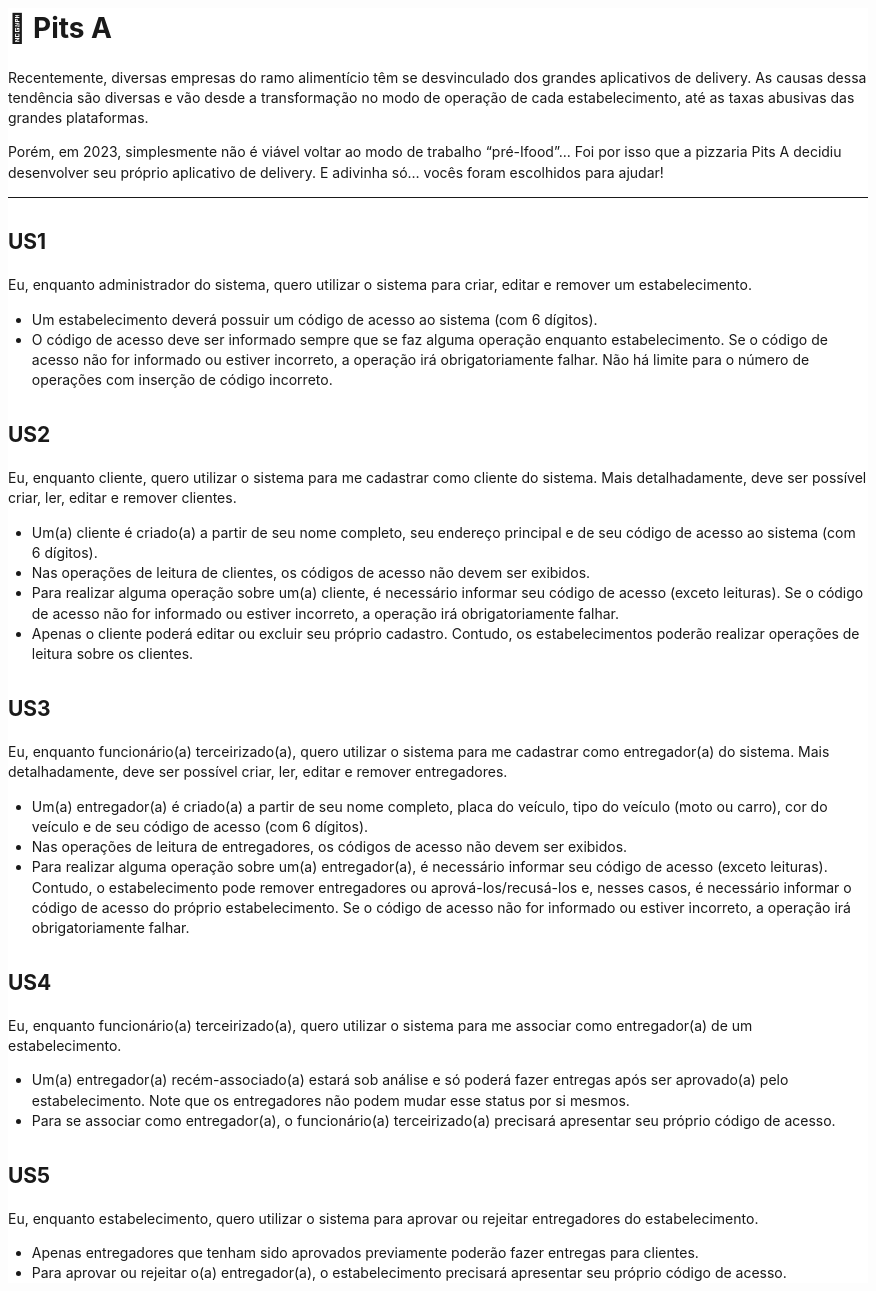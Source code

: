 # 🍕 Pits A

Recentemente, diversas empresas do ramo alimentício têm se desvinculado dos grandes aplicativos de delivery. As causas
dessa tendência são diversas e vão desde a transformação no modo de operação de cada estabelecimento, até as taxas
abusivas das grandes plataformas.

Porém, em 2023, simplesmente não é viável voltar ao modo de trabalho “pré-Ifood”... Foi por isso que a pizzaria Pits A
decidiu desenvolver seu próprio aplicativo de delivery. E adivinha só… vocês foram escolhidos para ajudar!

---------------------------
## US1
Eu, enquanto administrador do sistema, quero utilizar o sistema para criar,  editar e remover um estabelecimento. 
- Um estabelecimento deverá possuir um código de acesso ao sistema (com 6 dígitos).
- O código de acesso deve ser informado sempre que se faz alguma operação enquanto estabelecimento. Se o código de acesso não for informado ou estiver incorreto, a operação irá obrigatoriamente falhar. Não há limite para o número de operações com inserção de código incorreto.
## US2
Eu, enquanto cliente, quero utilizar o sistema para me cadastrar como cliente do sistema. Mais detalhadamente, deve ser possível criar, ler, editar e remover clientes.
- Um(a) cliente é criado(a) a partir de seu nome completo, seu endereço principal e de seu código de acesso ao sistema (com 6 dígitos).
- Nas operações de leitura de clientes, os códigos de acesso não devem ser exibidos.
- Para realizar alguma operação sobre um(a) cliente, é necessário informar seu código de acesso (exceto leituras). Se o código de acesso não for informado ou estiver incorreto, a operação irá obrigatoriamente falhar.
- Apenas o cliente poderá editar ou excluir seu próprio cadastro. Contudo, os estabelecimentos poderão realizar operações de leitura sobre os clientes.  
## US3
Eu, enquanto funcionário(a) terceirizado(a), quero utilizar o sistema para me cadastrar como entregador(a) do sistema. Mais detalhadamente, deve ser possível criar, ler, editar e remover entregadores.
- Um(a) entregador(a) é criado(a) a partir de seu nome completo, placa do veículo, tipo do veículo (moto ou carro), cor do veículo e de seu código de acesso (com 6 dígitos).
- Nas operações de leitura de entregadores, os códigos de acesso não devem ser exibidos.
- Para realizar alguma operação sobre um(a) entregador(a), é necessário informar seu código de acesso (exceto leituras). Contudo, o estabelecimento pode remover entregadores ou aprová-los/recusá-los e, nesses casos, é necessário informar o código de acesso do próprio estabelecimento. Se o código de acesso não for informado ou estiver incorreto, a operação irá obrigatoriamente falhar.
## US4
Eu, enquanto funcionário(a) terceirizado(a), quero utilizar o sistema para me associar como entregador(a) de um estabelecimento.
- Um(a) entregador(a) recém-associado(a) estará sob análise e só poderá fazer entregas após ser aprovado(a) pelo estabelecimento. Note que os entregadores não podem mudar esse status por si mesmos.
- Para se associar como entregador(a), o funcionário(a) terceirizado(a) precisará apresentar seu próprio código de acesso.
## US5
Eu, enquanto estabelecimento, quero utilizar o sistema para aprovar ou rejeitar entregadores do estabelecimento.
- Apenas entregadores que tenham sido aprovados previamente poderão fazer entregas para clientes.
- Para aprovar ou rejeitar o(a) entregador(a), o estabelecimento precisará apresentar seu próprio código de acesso.